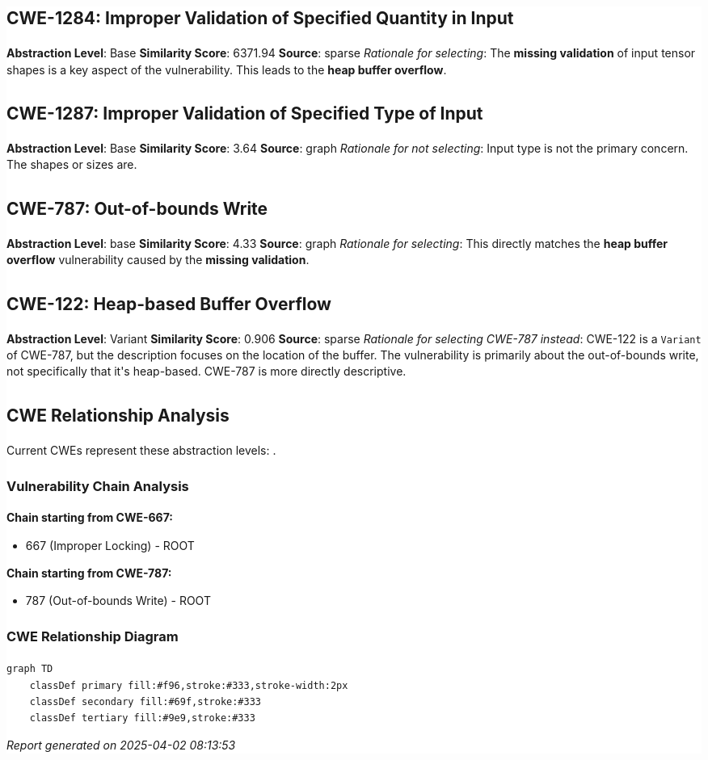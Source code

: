 ## CWE-1284: Improper Validation of Specified Quantity in Input
**Abstraction Level**: Base
**Similarity Score**: 6371.94
**Source**: sparse
*Rationale for selecting*: The **missing validation** of input tensor shapes is a key aspect of the vulnerability. This leads to the **heap buffer overflow**.

## CWE-1287: Improper Validation of Specified Type of Input
**Abstraction Level**: Base
**Similarity Score**: 3.64
**Source**: graph
*Rationale for not selecting*: Input type is not the primary concern. The shapes or sizes are.

## CWE-787: Out-of-bounds Write
**Abstraction Level**: base
**Similarity Score**: 4.33
**Source**: graph
*Rationale for selecting*: This directly matches the **heap buffer overflow** vulnerability caused by the **missing validation**.

## CWE-122: Heap-based Buffer Overflow
**Abstraction Level**: Variant
**Similarity Score**: 0.906
**Source**: sparse
*Rationale for selecting CWE-787 instead*:  CWE-122 is a `Variant` of CWE-787, but the description focuses on the location of the buffer.  The vulnerability is primarily about the out-of-bounds write, not specifically that it's heap-based.  CWE-787 is more directly descriptive.


## CWE Relationship Analysis

Current CWEs represent these abstraction levels: .


### Vulnerability Chain Analysis

**Chain starting from CWE-667:**
- 667 (Improper Locking) - ROOT


**Chain starting from CWE-787:**
- 787 (Out-of-bounds Write) - ROOT



### CWE Relationship Diagram

```mermaid
graph TD
    classDef primary fill:#f96,stroke:#333,stroke-width:2px
    classDef secondary fill:#69f,stroke:#333
    classDef tertiary fill:#9e9,stroke:#333
```



*Report generated on 2025-04-02 08:13:53*
